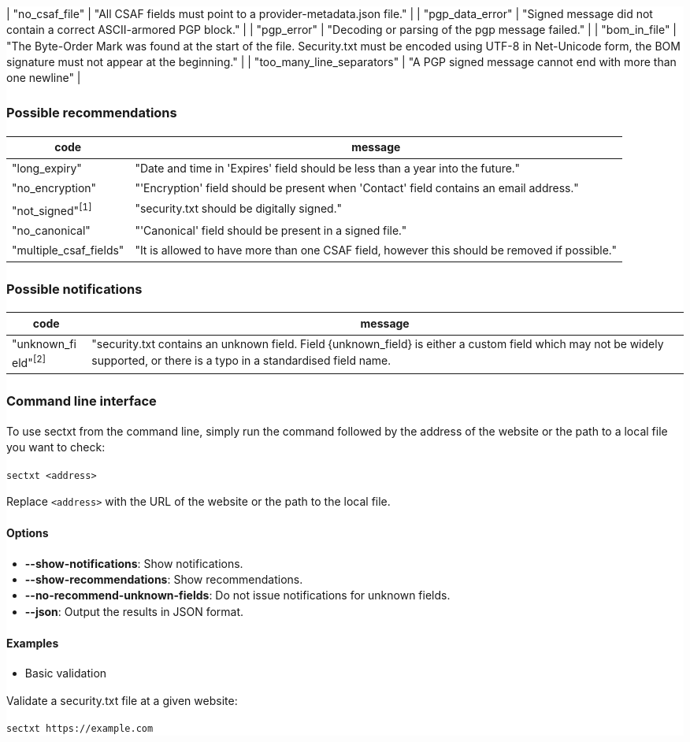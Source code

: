| "no_csaf_file"                     | "All CSAF fields must point to a provider-metadata.json file."                                                                                                              |
| "pgp_data_error"                   | "Signed message did not contain a correct ASCII-armored PGP block."                                                                                                         |
| "pgp_error"                        | "Decoding or parsing of the pgp message failed."                                                                                                                            |
| "bom_in_file"                      | "The Byte-Order Mark was found at the start of the file. Security.txt must be encoded using UTF-8 in Net-Unicode form, the BOM signature must not appear at the beginning." |
| "too_many_line_separators"         | "A PGP signed message cannot end with more than one newline"                                                                                                                |


### Possible recommendations

| code                       | message                                                                                        |
|----------------------------|------------------------------------------------------------------------------------------------|
| "long_expiry"              | "Date and time in 'Expires' field should be less than a year into the future."                 |
| "no_encryption"            | "'Encryption' field should be present when 'Contact' field contains an email address."         |
| "not_signed"<sup>[1]</sup> | "security.txt should be digitally signed."                                                     |
| "no_canonical"             | "'Canonical' field should be present in a signed file."                                        |
| "multiple_csaf_fields"     | "It is allowed to have more than one CSAF field, however this should be removed if possible."  |

### Possible notifications

| code                          | message                                                                                                                                                                     |
|-------------------------------|-----------------------------------------------------------------------------------------------------------------------------------------------------------------------------|
| "unknown_field"<sup>[2]</sup> | "security.txt contains an unknown field. Field {unknown_field} is either a custom field which may not be widely supported, or there is a typo in a standardised field name. |

### Command line interface

To use sectxt from the command line, simply run the command followed by the address of the website or the path to a local file you want to check:

```shell
sectxt <address>
```

Replace `<address>` with the URL of the website or the path to the local file.

#### Options

- **--show-notifications**: Show notifications.
- **--show-recommendations**: Show recommendations.
- **--no-recommend-unknown-fields**: Do not issue notifications for unknown fields.
- **--json**: Output the results in JSON format.

#### Examples

- Basic validation

Validate a security.txt file at a given website:

```shell
sectxt https://example.com
```
